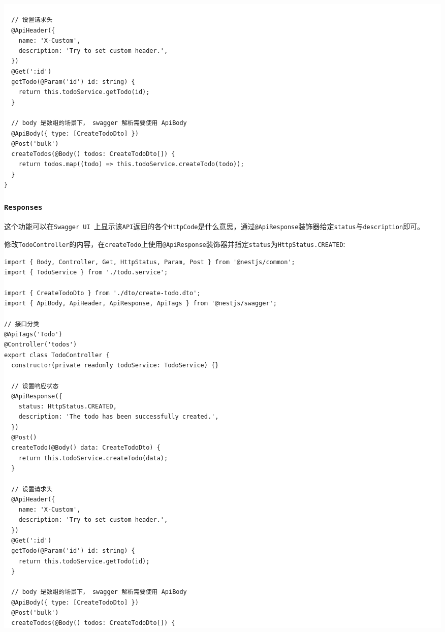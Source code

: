 ```tsx

  // 设置请求头
  @ApiHeader({
    name: 'X-Custom',
    description: 'Try to set custom header.',
  })
  @Get(':id')
  getTodo(@Param('id') id: string) {
    return this.todoService.getTodo(id);
  }

  // body 是数组的场景下， swagger 解析需要使用 ApiBody
  @ApiBody({ type: [CreateTodoDto] })
  @Post('bulk')
  createTodos(@Body() todos: CreateTodoDto[]) {
    return todos.map((todo) => this.todoService.createTodo(todo));
  }
}

```

### `Responses`

这个功能可以在`Swagger UI `上显示该`API`返回的各个`HttpCode`是什么意思，通过`@ApiResponse`装饰器给定`status`与`description`即可。

修改`TodoController`的内容，在`createTodo`上使用`@ApiResponse`装饰器并指定`status`为`HttpStatus.CREATED`:

```tsx
import { Body, Controller, Get, HttpStatus, Param, Post } from '@nestjs/common';
import { TodoService } from './todo.service';

import { CreateTodoDto } from './dto/create-todo.dto';
import { ApiBody, ApiHeader, ApiResponse, ApiTags } from '@nestjs/swagger';

// 接口分类
@ApiTags('Todo')
@Controller('todos')
export class TodoController {
  constructor(private readonly todoService: TodoService) {}

  // 设置响应状态
  @ApiResponse({
    status: HttpStatus.CREATED,
    description: 'The todo has been successfully created.',
  })
  @Post()
  createTodo(@Body() data: CreateTodoDto) {
    return this.todoService.createTodo(data);
  }

  // 设置请求头
  @ApiHeader({
    name: 'X-Custom',
    description: 'Try to set custom header.',
  })
  @Get(':id')
  getTodo(@Param('id') id: string) {
    return this.todoService.getTodo(id);
  }

  // body 是数组的场景下， swagger 解析需要使用 ApiBody
  @ApiBody({ type: [CreateTodoDto] })
  @Post('bulk')
  createTodos(@Body() todos: CreateTodoDto[]) {
```